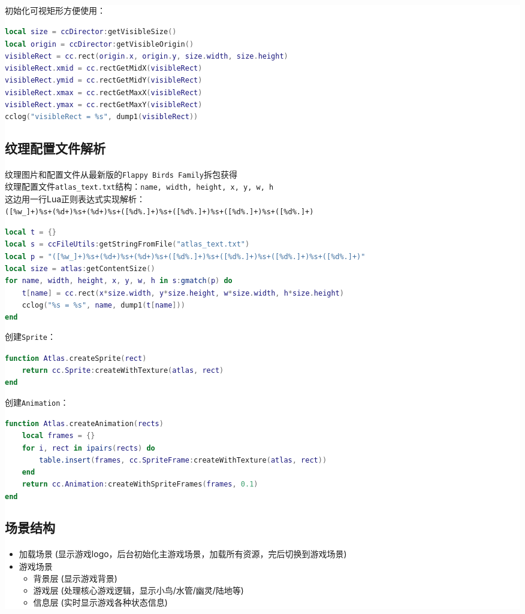 初始化可视矩形方便使用：
```lua
local size = ccDirector:getVisibleSize()
local origin = ccDirector:getVisibleOrigin()
visibleRect = cc.rect(origin.x, origin.y, size.width, size.height)
visibleRect.xmid = cc.rectGetMidX(visibleRect)
visibleRect.ymid = cc.rectGetMidY(visibleRect)
visibleRect.xmax = cc.rectGetMaxX(visibleRect)
visibleRect.ymax = cc.rectGetMaxY(visibleRect)
cclog("visibleRect = %s", dump1(visibleRect))
```

## 纹理配置文件解析
纹理图片和配置文件从最新版的`Flappy Birds Family`拆包获得
<br/>
纹理配置文件`atlas_text.txt`结构：`name, width, height, x, y, w, h`
<br/>
这边用一行Lua正则表达式实现解析：
<br/>
`([%w_]+)%s+(%d+)%s+(%d+)%s+([%d%.]+)%s+([%d%.]+)%s+([%d%.]+)%s+([%d%.]+)`

```lua
local t = {}
local s = ccFileUtils:getStringFromFile("atlas_text.txt")
local p = "([%w_]+)%s+(%d+)%s+(%d+)%s+([%d%.]+)%s+([%d%.]+)%s+([%d%.]+)%s+([%d%.]+)"
local size = atlas:getContentSize()
for name, width, height, x, y, w, h in s:gmatch(p) do
    t[name] = cc.rect(x*size.width, y*size.height, w*size.width, h*size.height)
    cclog("%s = %s", name, dump1(t[name]))
end
```

创建`Sprite`：
```lua
function Atlas.createSprite(rect)
    return cc.Sprite:createWithTexture(atlas, rect)
end
```

创建`Animation`：
```lua
function Atlas.createAnimation(rects)
    local frames = {}
    for i, rect in ipairs(rects) do
        table.insert(frames, cc.SpriteFrame:createWithTexture(atlas, rect))
    end
    return cc.Animation:createWithSpriteFrames(frames, 0.1)
end
```

## 场景结构
* 加载场景 (显示游戏logo，后台初始化主游戏场景，加载所有资源，完后切换到游戏场景)
* 游戏场景
  * 背景层 (显示游戏背景)
  * 游戏层 (处理核心游戏逻辑，显示小鸟/水管/幽灵/陆地等)
  * 信息层 (实时显示游戏各种状态信息)

